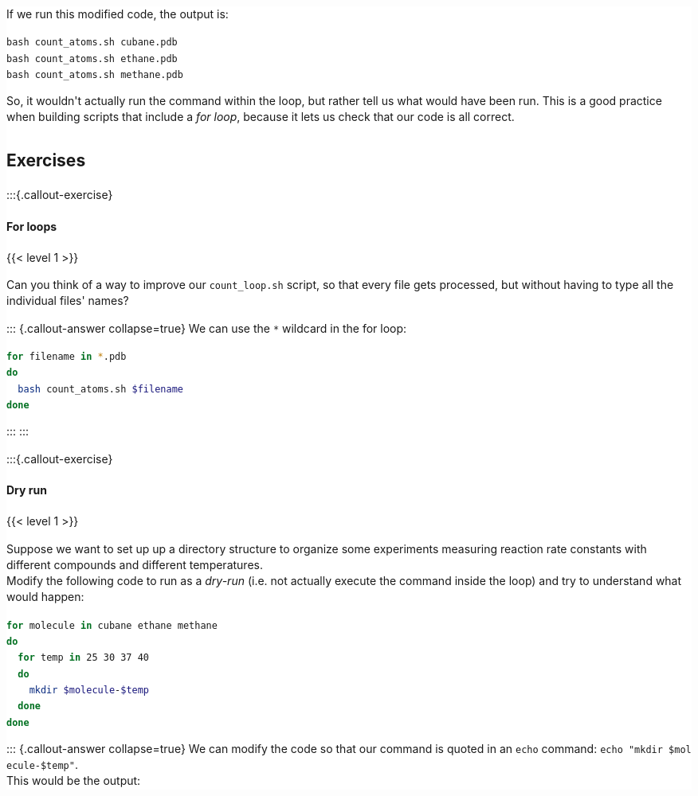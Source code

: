 If we run this modified code, the output is: 

```
bash count_atoms.sh cubane.pdb
bash count_atoms.sh ethane.pdb
bash count_atoms.sh methane.pdb
```

So, it wouldn't actually run the command within the loop, but rather tell us what would have been run. 
This is a good practice when building scripts that include a _for loop_, because it lets us check that our code is all correct. 


## Exercises

:::{.callout-exercise}
#### For loops
{{< level 1 >}}

Can you think of a way to improve our `count_loop.sh` script, so that every file gets processed, but without having to type all the individual files' names?

::: {.callout-answer collapse=true}
We can use the `*` wildcard in the for loop: 

```bash
for filename in *.pdb
do
  bash count_atoms.sh $filename
done
```
:::
:::


:::{.callout-exercise}
#### Dry run
{{< level 1 >}}

Suppose we want to set up up a directory structure to organize some experiments measuring reaction rate constants with different compounds and different temperatures.  
Modify the following code to run as a _dry-run_ (i.e. not actually execute the command inside the loop) and try to understand what would happen:

```bash
for molecule in cubane ethane methane
do
  for temp in 25 30 37 40
  do
    mkdir $molecule-$temp
  done
done
```

::: {.callout-answer collapse=true}
We can modify the code so that our command is quoted in an `echo` command: `echo "mkdir $molecule-$temp"`.  
This would be the output:
